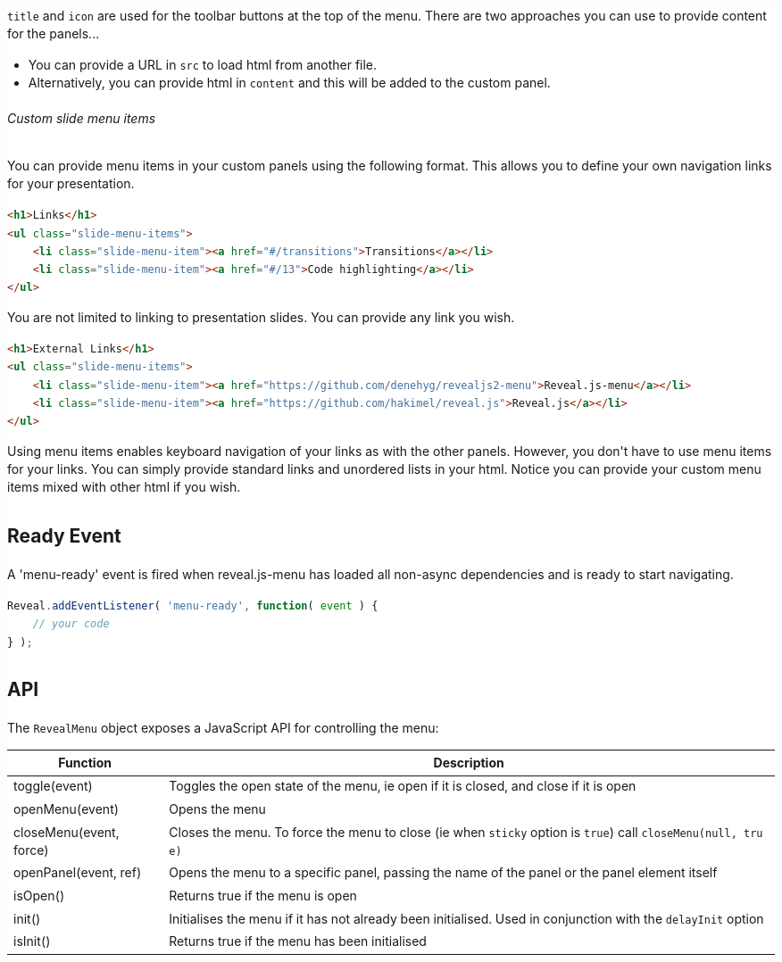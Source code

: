 ```title``` and ```icon``` are used for the toolbar buttons at the top of the menu. There are two approaches you can use to provide content for the panels...

* You can provide a URL in ```src``` to load html from another file.
* Alternatively, you can provide html in ```content``` and this will be added to the custom panel.

###### Custom slide menu items

You can provide menu items in your custom panels using the following format. This allows you to define your own navigation links for your presentation.

```html
<h1>Links</h1>
<ul class="slide-menu-items">
	<li class="slide-menu-item"><a href="#/transitions">Transitions</a></li>
	<li class="slide-menu-item"><a href="#/13">Code highlighting</a></li>
</ul>
```

You are not limited to linking to presentation slides. You can provide any link you wish. 

```html
<h1>External Links</h1>
<ul class="slide-menu-items">
	<li class="slide-menu-item"><a href="https://github.com/denehyg/revealjs2-menu">Reveal.js-menu</a></li>
	<li class="slide-menu-item"><a href="https://github.com/hakimel/reveal.js">Reveal.js</a></li>
</ul>
```

Using menu items enables keyboard navigation of your links as with the other panels. However, you don't have to use menu items for your links. You can simply provide standard links and unordered lists in your html. Notice you can provide your custom menu items mixed with other html if you wish.


## Ready Event

A 'menu-ready' event is fired when reveal.js-menu has loaded all non-async dependencies and is ready to start navigating.

```javascript
Reveal.addEventListener( 'menu-ready', function( event ) {
	// your code
} );
```

## API

The `RevealMenu` object exposes a JavaScript API for controlling the menu:

| Function                 | Description   |
|--------------------------|---------------|
| toggle(event)            | Toggles the open state of the menu, ie open if it is closed, and close if it is open |
| openMenu(event)          | Opens the menu |
| closeMenu(event, force)  | Closes the menu. To force the menu to close (ie when `sticky` option is `true`) call `closeMenu(null, true)` | 
| openPanel(event, ref)    | Opens the menu to a specific panel, passing the name of the panel or the panel element itself |
| isOpen()                 | Returns true if the menu is open |
| init()                   | Initialises the menu if it has not already been initialised. Used in conjunction with the `delayInit` option |
| isInit()                 | Returns true if the menu has been initialised |
